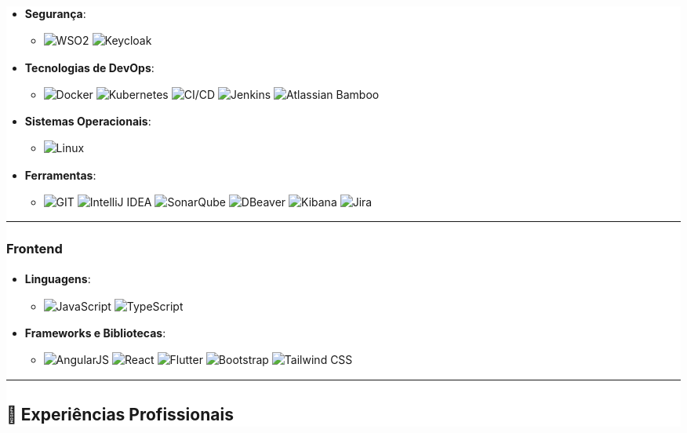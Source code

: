 - **Segurança**:
    - ![WSO2](https://img.shields.io/badge/WSO2-FF7300?style=for-the-badge)
    ![Keycloak](https://img.shields.io/badge/Keycloak-000000?style=for-the-badge&logo=keycloak&logoColor=white)

- **Tecnologias de DevOps**: 
    - ![Docker](https://img.shields.io/badge/Docker-2496ED?style=for-the-badge&logo=docker&logoColor=white)
    ![Kubernetes](https://img.shields.io/badge/Kubernetes-326CE5?style=for-the-badge&logo=kubernetes&logoColor=white)
    ![CI/CD](https://img.shields.io/badge/CI%2FCD-239120?style=for-the-badge&logo=github-actions&logoColor=white)
    ![Jenkins](https://img.shields.io/badge/Jenkins-D24939?style=for-the-badge&logo=jenkins&logoColor=white)
    ![Atlassian Bamboo](https://img.shields.io/badge/Bamboo-0052CC?style=for-the-badge&logo=bamboo&logoColor=white)

- **Sistemas Operacionais**:
    - ![Linux](https://img.shields.io/badge/Linux-FCC624?style=for-the-badge&logo=linux&logoColor=black)

- **Ferramentas**: 
    - ![GIT](https://img.shields.io/badge/Git-F05032?style=for-the-badge&logo=git&logoColor=white)
    ![IntelliJ IDEA](https://img.shields.io/badge/IntelliJ-000000?style=for-the-badge&logo=intellij-idea&logoColor=white)
    ![SonarQube](https://img.shields.io/badge/SonarQube-4E9BCD?style=for-the-badge&logo=sonarqube&logoColor=white)
    ![DBeaver](https://img.shields.io/badge/DBeaver-3776AB?style=for-the-badge&logo=dbeaver&logoColor=white)
    ![Kibana](https://img.shields.io/badge/Kibana-005571?style=for-the-badge&logo=kibana&logoColor=white)
    ![Jira](https://img.shields.io/badge/Jira-0052CC?style=for-the-badge&logo=jira&logoColor=white)

---

### Frontend

- **Linguagens**: 
    - ![JavaScript](https://img.shields.io/badge/JavaScript-F7DF1E?style=for-the-badge&logo=javascript&logoColor=black)
    ![TypeScript](https://img.shields.io/badge/TypeScript-007ACC?style=for-the-badge&logo=typescript&logoColor=white)

- **Frameworks e Bibliotecas**: 
    - ![AngularJS](https://img.shields.io/badge/AngularJS-E23237?style=for-the-badge&logo=angularjs&logoColor=white)
    ![React](https://img.shields.io/badge/React-20232A?style=for-the-badge&logo=react&logoColor=61DAFB)
    ![Flutter](https://img.shields.io/badge/Flutter-02569B?style=for-the-badge&logo=flutter&logoColor=white)
    ![Bootstrap](https://img.shields.io/badge/Bootstrap-563D7C?style=for-the-badge&logo=bootstrap&logoColor=white)
    ![Tailwind CSS](https://img.shields.io/badge/Tailwind_CSS-38B2AC?style=for-the-badge&logo=tailwind-css&logoColor=white)

---

## 🚀 Experiências Profissionais
